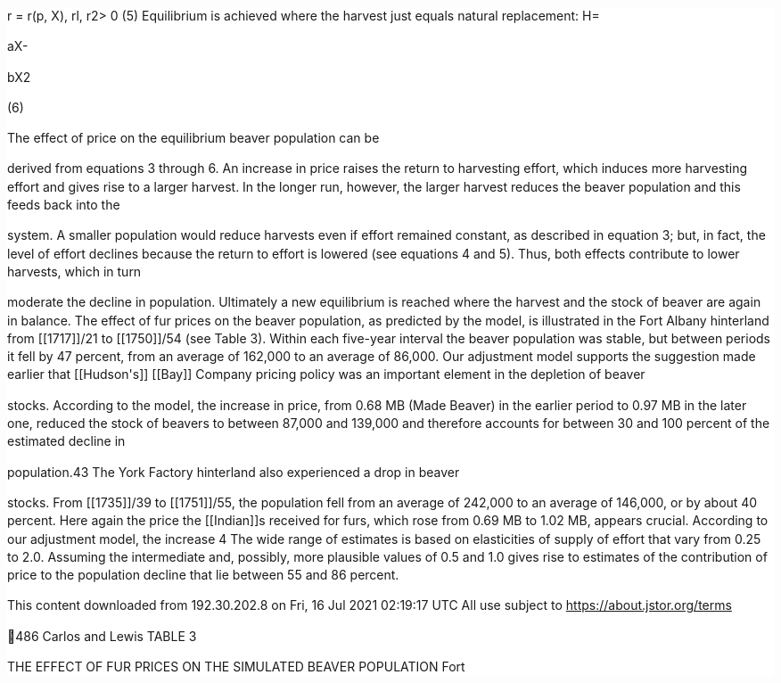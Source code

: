 r = r(p, X), rl, r2> 0 (5)
Equilibrium is achieved where the harvest just equals natural replacement:
H=

aX-

bX2

(6)

The effect of price on the equilibrium beaver population can be

derived from equations 3 through 6. An increase in price raises the
return to harvesting effort, which induces more harvesting effort and
gives rise to a larger harvest. In the longer run, however, the larger
harvest reduces the beaver population and this feeds back into the

system. A smaller population would reduce harvests even if effort
remained constant, as described in equation 3; but, in fact, the level of
effort declines because the return to effort is lowered (see equations 4
and 5). Thus, both effects contribute to lower harvests, which in turn

moderate the decline in population. Ultimately a new equilibrium is
reached where the harvest and the stock of beaver are again in balance.
The effect of fur prices on the beaver population, as predicted by the
model, is illustrated in the Fort Albany hinterland from [[1717]]/21 to
[[1750]]/54 (see Table 3). Within each five-year interval the beaver population was stable, but between periods it fell by 47 percent, from an
average of 162,000 to an average of 86,000. Our adjustment model
supports the suggestion made earlier that [[Hudson's]] [[Bay]] Company
pricing policy was an important element in the depletion of beaver

stocks. According to the model, the increase in price, from 0.68 MB
(Made Beaver) in the earlier period to 0.97 MB in the later one, reduced
the stock of beavers to between 87,000 and 139,000 and therefore
accounts for between 30 and 100 percent of the estimated decline in

population.43
The York Factory hinterland also experienced a drop in beaver

stocks. From [[1735]]/39 to [[1751]]/55, the population fell from an average of
242,000 to an average of 146,000, or by about 40 percent. Here again the
price the [[Indian]]s received for furs, which rose from 0.69 MB to 1.02
MB, appears crucial. According to our adjustment model, the increase
4 The wide range of estimates is based on elasticities of supply of effort that vary from 0.25 to
2.0. Assuming the intermediate and, possibly, more plausible values of 0.5 and 1.0 gives rise to
estimates of the contribution of price to the population decline that lie between 55 and 86 percent.

This content downloaded from
192.30.202.8 on Fri, 16 Jul 2021 02:19:17 UTC
All use subject to https://about.jstor.org/terms

486 Carlos and Lewis
TABLE 3

THE EFFECT OF FUR PRICES ON THE SIMULATED BEAVER POPULATION
Fort
